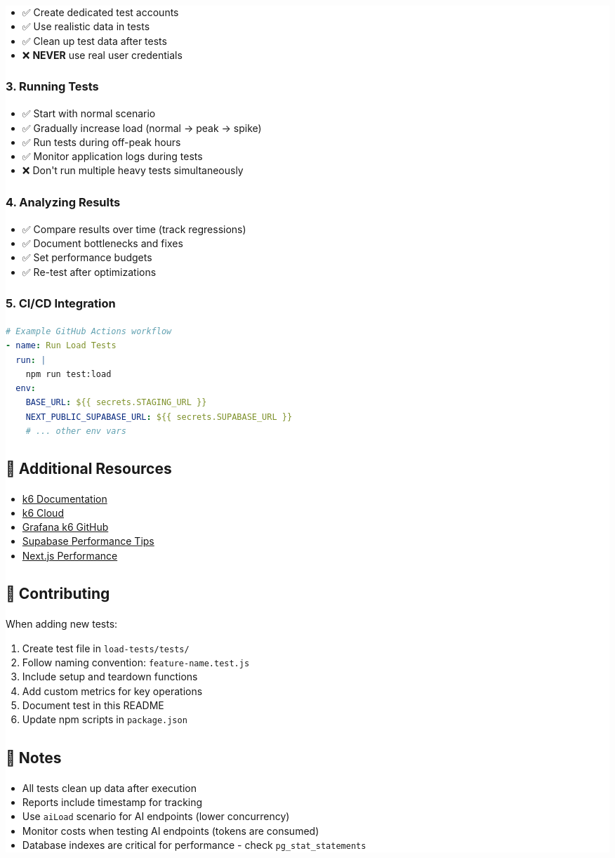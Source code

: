 - ✅ Create dedicated test accounts
- ✅ Use realistic data in tests
- ✅ Clean up test data after tests
- ❌ **NEVER** use real user credentials

### 3. Running Tests

- ✅ Start with normal scenario
- ✅ Gradually increase load (normal → peak → spike)
- ✅ Run tests during off-peak hours
- ✅ Monitor application logs during tests
- ❌ Don't run multiple heavy tests simultaneously

### 4. Analyzing Results

- ✅ Compare results over time (track regressions)
- ✅ Document bottlenecks and fixes
- ✅ Set performance budgets
- ✅ Re-test after optimizations

### 5. CI/CD Integration

```yaml
# Example GitHub Actions workflow
- name: Run Load Tests
  run: |
    npm run test:load
  env:
    BASE_URL: ${{ secrets.STAGING_URL }}
    NEXT_PUBLIC_SUPABASE_URL: ${{ secrets.SUPABASE_URL }}
    # ... other env vars
```

## 📖 Additional Resources

- [k6 Documentation](https://k6.io/docs/)
- [k6 Cloud](https://k6.io/cloud/)
- [Grafana k6 GitHub](https://github.com/grafana/k6)
- [Supabase Performance Tips](https://supabase.com/docs/guides/platform/performance)
- [Next.js Performance](https://nextjs.org/docs/advanced-features/measuring-performance)

## 🤝 Contributing

When adding new tests:

1. Create test file in `load-tests/tests/`
2. Follow naming convention: `feature-name.test.js`
3. Include setup and teardown functions
4. Add custom metrics for key operations
5. Document test in this README
6. Update npm scripts in `package.json`

## 📝 Notes

- All tests clean up data after execution
- Reports include timestamp for tracking
- Use `aiLoad` scenario for AI endpoints (lower concurrency)
- Monitor costs when testing AI endpoints (tokens are consumed)
- Database indexes are critical for performance - check `pg_stat_statements`
